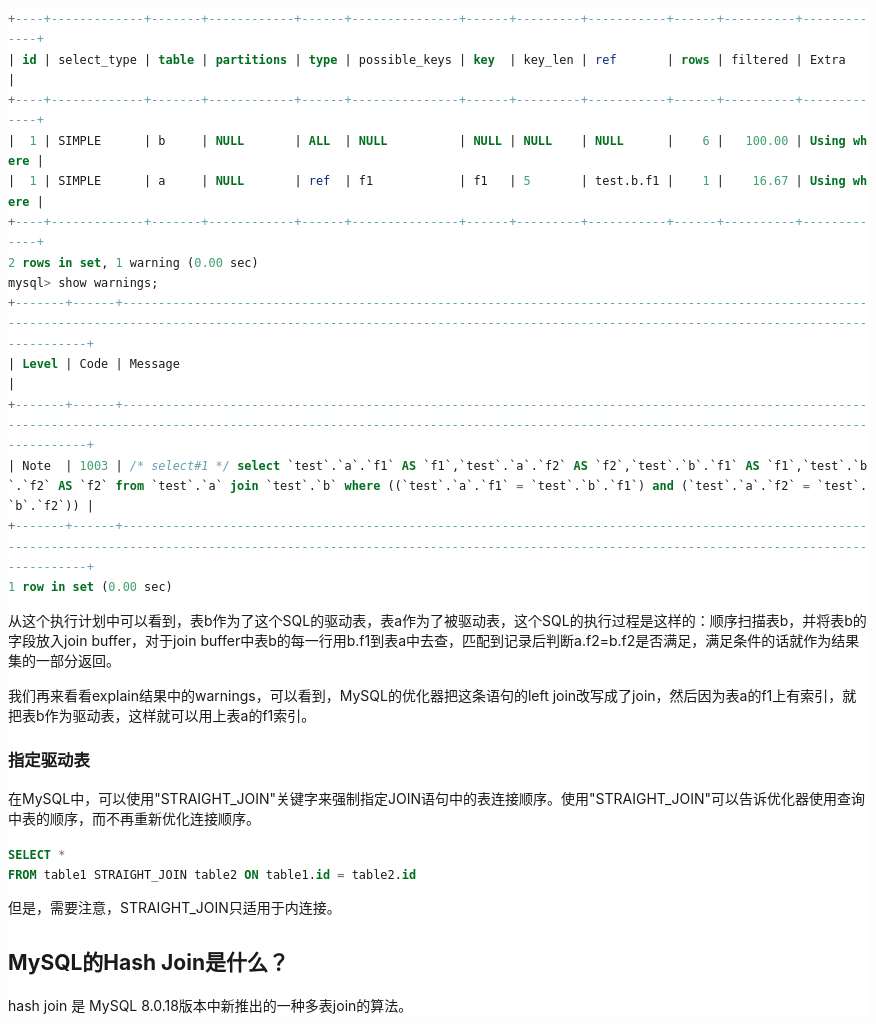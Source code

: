 ```sql
+----+-------------+-------+------------+------+---------------+------+---------+-----------+------+----------+-------------+
| id | select_type | table | partitions | type | possible_keys | key  | key_len | ref       | rows | filtered | Extra       |
+----+-------------+-------+------------+------+---------------+------+---------+-----------+------+----------+-------------+
|  1 | SIMPLE      | b     | NULL       | ALL  | NULL          | NULL | NULL    | NULL      |    6 |   100.00 | Using where |
|  1 | SIMPLE      | a     | NULL       | ref  | f1            | f1   | 5       | test.b.f1 |    1 |    16.67 | Using where |
+----+-------------+-------+------------+------+---------------+------+---------+-----------+------+----------+-------------+
2 rows in set, 1 warning (0.00 sec) 
mysql> show warnings;
+-------+------+-------------------------------------------------------------------------------------------------------------------------------------------------------------------------------------------------------------------------------------------+
| Level | Code | Message                                                                                                                                                                                                                                   |
+-------+------+-------------------------------------------------------------------------------------------------------------------------------------------------------------------------------------------------------------------------------------------+
| Note  | 1003 | /* select#1 */ select `test`.`a`.`f1` AS `f1`,`test`.`a`.`f2` AS `f2`,`test`.`b`.`f1` AS `f1`,`test`.`b`.`f2` AS `f2` from `test`.`a` join `test`.`b` where ((`test`.`a`.`f1` = `test`.`b`.`f1`) and (`test`.`a`.`f2` = `test`.`b`.`f2`)) |
+-------+------+-------------------------------------------------------------------------------------------------------------------------------------------------------------------------------------------------------------------------------------------+
1 row in set (0.00 sec)
```

从这个执行计划中可以看到，表b作为了这个SQL的驱动表，表a作为了被驱动表，这个SQL的执行过程是这样的：顺序扫描表b，并将表b的字段放入join buffer，对于join buffer中表b的每一行用b.f1到表a中去查，匹配到记录后判断a.f2=b.f2是否满足，满足条件的话就作为结果集的一部分返回。

我们再来看看explain结果中的warnings，可以看到，MySQL的优化器把这条语句的left join改写成了join，然后因为表a的f1上有索引，就把表b作为驱动表，这样就可以用上表a的f1索引。

### 指定驱动表

在MySQL中，可以使用"STRAIGHT_JOIN"关键字来强制指定JOIN语句中的表连接顺序。使用"STRAIGHT_JOIN"可以告诉优化器使用查询中表的顺序，而不再重新优化连接顺序。

```sql
SELECT *
FROM table1 STRAIGHT_JOIN table2 ON table1.id = table2.id
```

但是，需要注意，STRAIGHT_JOIN只适用于内连接。

## MySQL的Hash Join是什么？

hash join 是 MySQL 8.0.18版本中新推出的一种多表join的算法。
